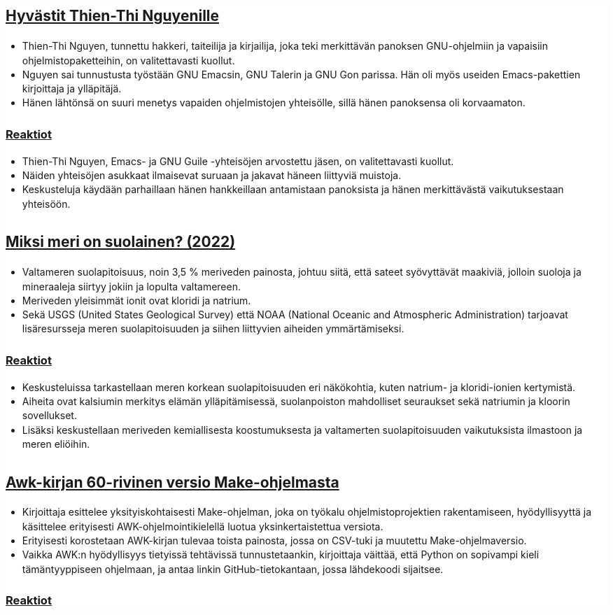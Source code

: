 ## [Hyvästit Thien-Thi Nguyenille](https://lists.gnu.org/archive/html/emacs-devel/2023-09/msg00713.html)

- Thien-Thi Nguyen, tunnettu hakkeri, taiteilija ja kirjailija, joka teki merkittävän panoksen GNU-ohjelmiin ja vapaisiin ohjelmistopaketteihin, on valitettavasti kuollut.
- Nguyen sai tunnustusta työstään GNU Emacsin, GNU Talerin ja GNU Gon parissa. Hän oli myös useiden Emacs-pakettien kirjoittaja ja ylläpitäjä.
- Hänen lähtönsä on suuri menetys vapaiden ohjelmistojen yhteisölle, sillä hänen panoksensa oli korvaamaton.

### [Reaktiot](https://news.ycombinator.com/item?id=37457796)

- Thien-Thi Nguyen, Emacs- ja GNU Guile -yhteisöjen arvostettu jäsen, on valitettavasti kuollut.
- Näiden yhteisöjen asukkaat ilmaisevat suruaan ja jakavat häneen liittyviä muistoja.
- Keskusteluja käydään parhaillaan hänen hankkeillaan antamistaan panoksista ja hänen merkittävästä vaikutuksestaan yhteisöön.

## [Miksi meri on suolainen? (2022)](https://www.usgs.gov/faqs/why-ocean-salty)

- Valtameren suolapitoisuus, noin 3,5 % meriveden painosta, johtuu siitä, että sateet syövyttävät maakiviä, jolloin suoloja ja mineraaleja siirtyy jokiin ja lopulta valtamereen.
- Meriveden yleisimmät ionit ovat kloridi ja natrium.
- Sekä USGS (United States Geological Survey) että NOAA (National Oceanic and Atmospheric Administration) tarjoavat lisäresursseja meren suolapitoisuuden ja siihen liittyvien aiheiden ymmärtämiseksi.

### [Reaktiot](https://news.ycombinator.com/item?id=37459371)

- Keskusteluissa tarkastellaan meren korkean suolapitoisuuden eri näkökohtia, kuten natrium- ja kloridi-ionien kertymistä.
- Aiheita ovat kalsiumin merkitys elämän ylläpitämisessä, suolanpoiston mahdolliset seuraukset sekä natriumin ja kloorin sovellukset.
- Lisäksi keskustellaan meriveden kemiallisesta koostumuksesta ja valtamerten suolapitoisuuden vaikutuksista ilmastoon ja meren eliöihin.

## [Awk-kirjan 60-rivinen versio Make-ohjelmasta](https://benhoyt.com/writings/awk-make/)

- Kirjoittaja esittelee yksityiskohtaisesti Make-ohjelman, joka on työkalu ohjelmistoprojektien rakentamiseen, hyödyllisyyttä ja käsittelee erityisesti AWK-ohjelmointikielellä luotua yksinkertaistettua versiota.
- Erityisesti korostetaan AWK-kirjan tulevaa toista painosta, jossa on CSV-tuki ja muutettu Make-ohjelmaversio.
- Vaikka AWK:n hyödyllisyys tietyissä tehtävissä tunnustetaankin, kirjoittaja väittää, että Python on sopivampi kieli tämäntyyppiseen ohjelmaan, ja antaa linkin GitHub-tietokantaan, jossa lähdekoodi sijaitsee.

### [Reaktiot](https://news.ycombinator.com/item?id=37460815)

